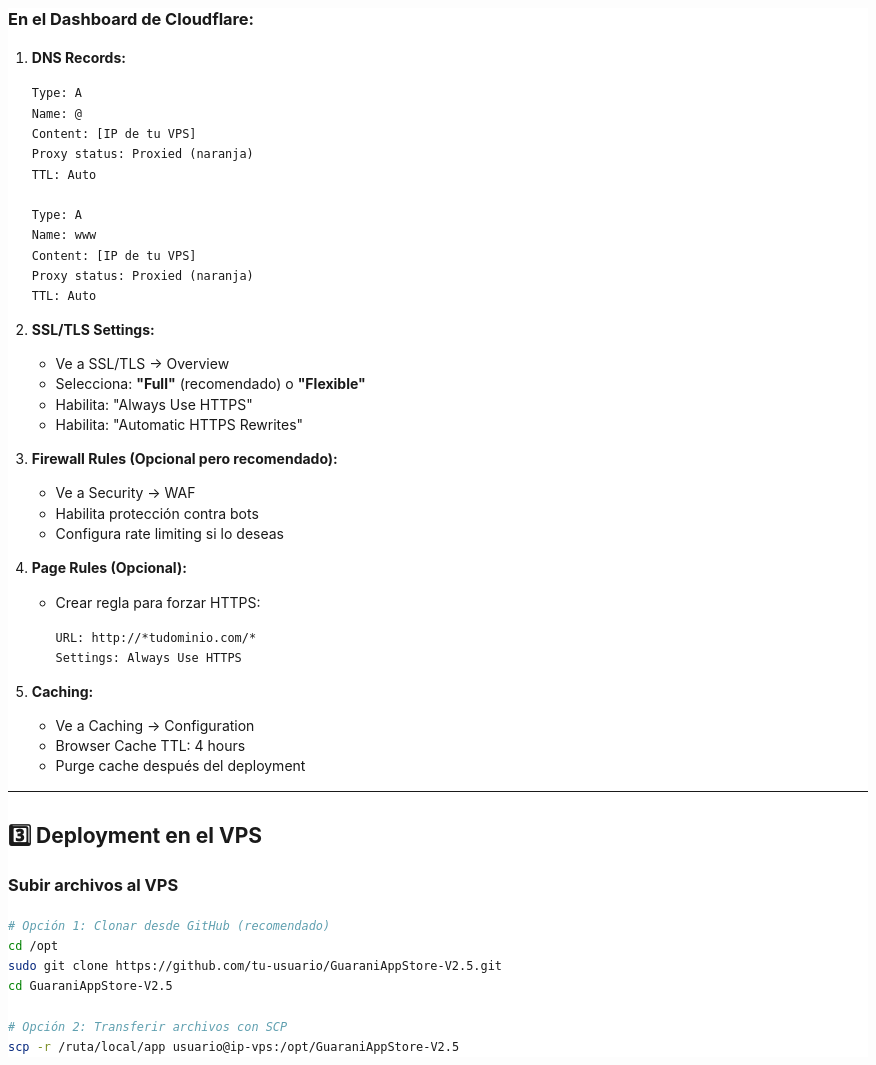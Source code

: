 ### En el Dashboard de Cloudflare:

1. **DNS Records:**
   ```
   Type: A
   Name: @
   Content: [IP de tu VPS]
   Proxy status: Proxied (naranja)
   TTL: Auto

   Type: A
   Name: www
   Content: [IP de tu VPS]
   Proxy status: Proxied (naranja)
   TTL: Auto
   ```

2. **SSL/TLS Settings:**
   - Ve a SSL/TLS → Overview
   - Selecciona: **"Full"** (recomendado) o **"Flexible"**
   - Habilita: "Always Use HTTPS"
   - Habilita: "Automatic HTTPS Rewrites"

3. **Firewall Rules (Opcional pero recomendado):**
   - Ve a Security → WAF
   - Habilita protección contra bots
   - Configura rate limiting si lo deseas

4. **Page Rules (Opcional):**
   - Crear regla para forzar HTTPS:
     ```
     URL: http://*tudominio.com/*
     Settings: Always Use HTTPS
     ```

5. **Caching:**
   - Ve a Caching → Configuration
   - Browser Cache TTL: 4 hours
   - Purge cache después del deployment

---

## 3️⃣ Deployment en el VPS

### Subir archivos al VPS

```bash
# Opción 1: Clonar desde GitHub (recomendado)
cd /opt
sudo git clone https://github.com/tu-usuario/GuaraniAppStore-V2.5.git
cd GuaraniAppStore-V2.5

# Opción 2: Transferir archivos con SCP
scp -r /ruta/local/app usuario@ip-vps:/opt/GuaraniAppStore-V2.5
```
